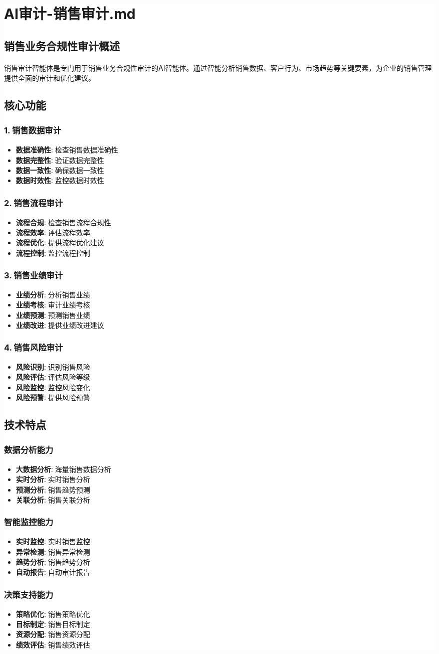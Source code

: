 # AI审计-销售审计.md

## 销售业务合规性审计概述

销售审计智能体是专门用于销售业务合规性审计的AI智能体。通过智能分析销售数据、客户行为、市场趋势等关键要素，为企业的销售管理提供全面的审计和优化建议。

## 核心功能

### 1. 销售数据审计
- **数据准确性**: 检查销售数据准确性
- **数据完整性**: 验证数据完整性
- **数据一致性**: 确保数据一致性
- **数据时效性**: 监控数据时效性

### 2. 销售流程审计
- **流程合规**: 检查销售流程合规性
- **流程效率**: 评估流程效率
- **流程优化**: 提供流程优化建议
- **流程控制**: 监控流程控制

### 3. 销售业绩审计
- **业绩分析**: 分析销售业绩
- **业绩考核**: 审计业绩考核
- **业绩预测**: 预测销售业绩
- **业绩改进**: 提供业绩改进建议

### 4. 销售风险审计
- **风险识别**: 识别销售风险
- **风险评估**: 评估风险等级
- **风险监控**: 监控风险变化
- **风险预警**: 提供风险预警

## 技术特点

### 数据分析能力
- **大数据分析**: 海量销售数据分析
- **实时分析**: 实时销售分析
- **预测分析**: 销售趋势预测
- **关联分析**: 销售关联分析

### 智能监控能力
- **实时监控**: 实时销售监控
- **异常检测**: 销售异常检测
- **趋势分析**: 销售趋势分析
- **自动报告**: 自动审计报告

### 决策支持能力
- **策略优化**: 销售策略优化
- **目标制定**: 销售目标制定
- **资源分配**: 销售资源分配
- **绩效评估**: 销售绩效评估
